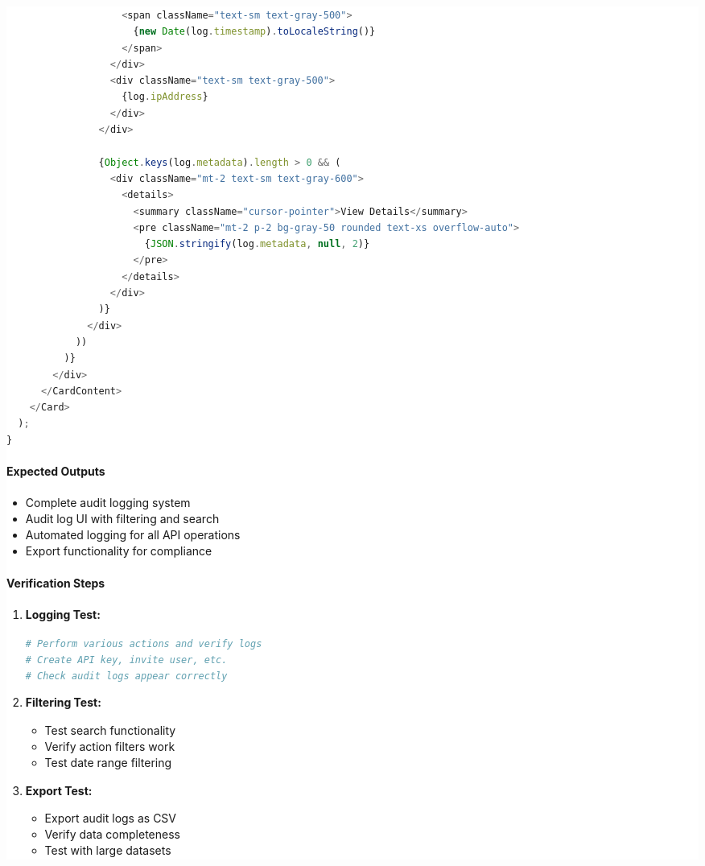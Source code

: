 ```typescript
                    <span className="text-sm text-gray-500">
                      {new Date(log.timestamp).toLocaleString()}
                    </span>
                  </div>
                  <div className="text-sm text-gray-500">
                    {log.ipAddress}
                  </div>
                </div>

                {Object.keys(log.metadata).length > 0 && (
                  <div className="mt-2 text-sm text-gray-600">
                    <details>
                      <summary className="cursor-pointer">View Details</summary>
                      <pre className="mt-2 p-2 bg-gray-50 rounded text-xs overflow-auto">
                        {JSON.stringify(log.metadata, null, 2)}
                      </pre>
                    </details>
                  </div>
                )}
              </div>
            ))
          )}
        </div>
      </CardContent>
    </Card>
  );
}
```

#### Expected Outputs
- Complete audit logging system
- Audit log UI with filtering and search
- Automated logging for all API operations
- Export functionality for compliance

#### Verification Steps
1. **Logging Test:**
   ```bash
   # Perform various actions and verify logs
   # Create API key, invite user, etc.
   # Check audit logs appear correctly
   ```

2. **Filtering Test:**
   - Test search functionality
   - Verify action filters work
   - Test date range filtering

3. **Export Test:**
   - Export audit logs as CSV
   - Verify data completeness
   - Test with large datasets

